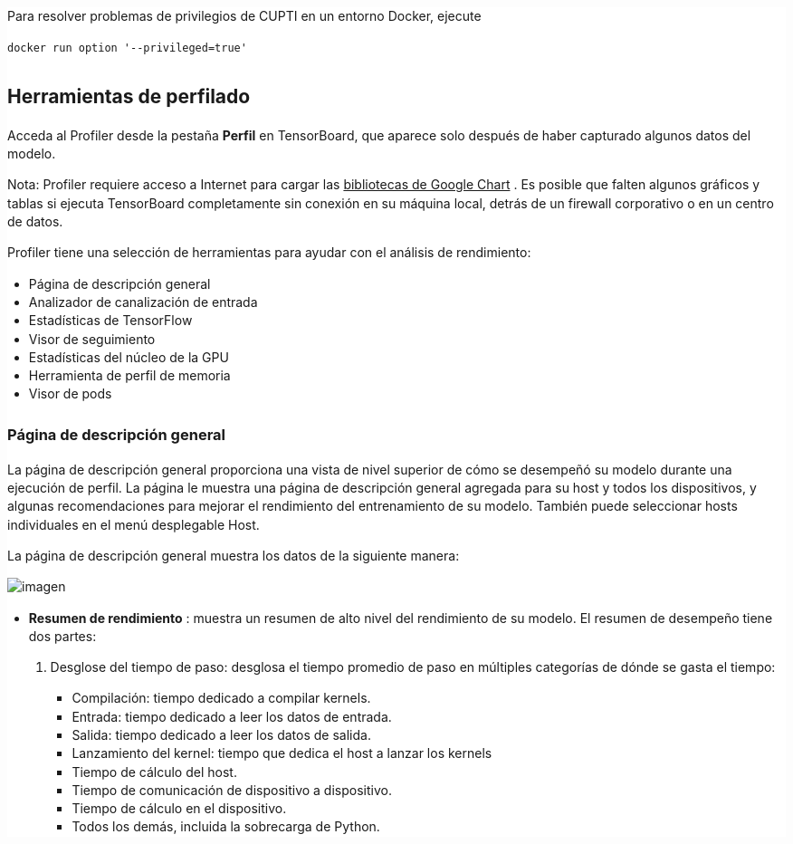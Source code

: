 Para resolver problemas de privilegios de CUPTI en un entorno Docker, ejecute

```shell
docker run option '--privileged=true'
```

<a name="profiler_tools"></a>

## Herramientas de perfilado

Acceda al Profiler desde la pestaña **Perfil** en TensorBoard, que aparece solo después de haber capturado algunos datos del modelo.

Nota: Profiler requiere acceso a Internet para cargar las [bibliotecas de Google Chart](https://developers.google.com/chart/interactive/docs/basic_load_libs#basic-library-loading) . Es posible que falten algunos gráficos y tablas si ejecuta TensorBoard completamente sin conexión en su máquina local, detrás de un firewall corporativo o en un centro de datos.

Profiler tiene una selección de herramientas para ayudar con el análisis de rendimiento:

- Página de descripción general
- Analizador de canalización de entrada
- Estadísticas de TensorFlow
- Visor de seguimiento
- Estadísticas del núcleo de la GPU
- Herramienta de perfil de memoria
- Visor de pods

<a name="overview_page"></a>

### Página de descripción general

La página de descripción general proporciona una vista de nivel superior de cómo se desempeñó su modelo durante una ejecución de perfil. La página le muestra una página de descripción general agregada para su host y todos los dispositivos, y algunas recomendaciones para mejorar el rendimiento del entrenamiento de su modelo. También puede seleccionar hosts individuales en el menú desplegable Host.

La página de descripción general muestra los datos de la siguiente manera:

![imagen](./images/tf_profiler/overview_page.png)

- **Resumen de rendimiento** : muestra un resumen de alto nivel del rendimiento de su modelo. El resumen de desempeño tiene dos partes:

    1. Desglose del tiempo de paso: desglosa el tiempo promedio de paso en múltiples categorías de dónde se gasta el tiempo:

        - Compilación: tiempo dedicado a compilar kernels.
        - Entrada: tiempo dedicado a leer los datos de entrada.
        - Salida: tiempo dedicado a leer los datos de salida.
        - Lanzamiento del kernel: tiempo que dedica el host a lanzar los kernels
        - Tiempo de cálculo del host.
        - Tiempo de comunicación de dispositivo a dispositivo.
        - Tiempo de cálculo en el dispositivo.
        - Todos los demás, incluida la sobrecarga de Python.
